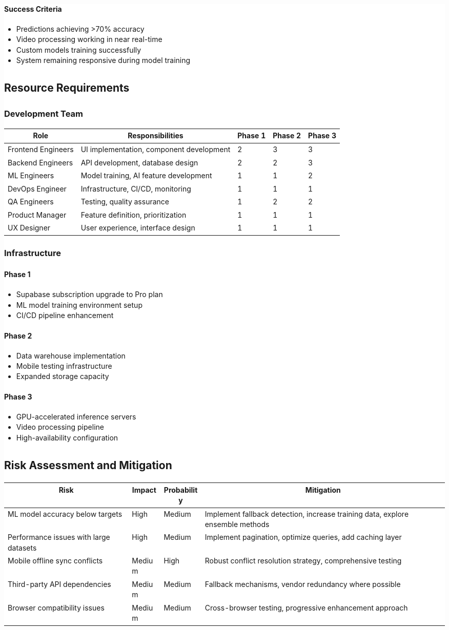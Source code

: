 #### Success Criteria
- Predictions achieving >70% accuracy
- Video processing working in near real-time
- Custom models training successfully
- System remaining responsive during model training

## Resource Requirements

### Development Team

| Role | Responsibilities | Phase 1 | Phase 2 | Phase 3 |
|------|-----------------|---------|---------|---------|
| Frontend Engineers | UI implementation, component development | 2 | 3 | 3 |
| Backend Engineers | API development, database design | 2 | 2 | 3 |
| ML Engineers | Model training, AI feature development | 1 | 1 | 2 |
| DevOps Engineer | Infrastructure, CI/CD, monitoring | 1 | 1 | 1 |
| QA Engineers | Testing, quality assurance | 1 | 2 | 2 |
| Product Manager | Feature definition, prioritization | 1 | 1 | 1 |
| UX Designer | User experience, interface design | 1 | 1 | 1 |

### Infrastructure

#### Phase 1
- Supabase subscription upgrade to Pro plan
- ML model training environment setup
- CI/CD pipeline enhancement

#### Phase 2
- Data warehouse implementation
- Mobile testing infrastructure
- Expanded storage capacity

#### Phase 3
- GPU-accelerated inference servers
- Video processing pipeline
- High-availability configuration

## Risk Assessment and Mitigation

| Risk | Impact | Probability | Mitigation |
|------|--------|------------|------------|
| ML model accuracy below targets | High | Medium | Implement fallback detection, increase training data, explore ensemble methods |
| Performance issues with large datasets | High | Medium | Implement pagination, optimize queries, add caching layer |
| Mobile offline sync conflicts | Medium | High | Robust conflict resolution strategy, comprehensive testing |
| Third-party API dependencies | Medium | Medium | Fallback mechanisms, vendor redundancy where possible |
| Browser compatibility issues | Medium | Medium | Cross-browser testing, progressive enhancement approach |
